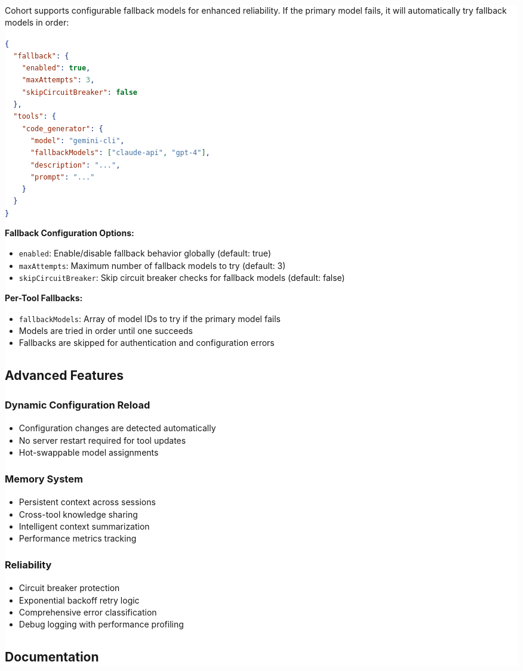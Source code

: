 Cohort supports configurable fallback models for enhanced reliability. If the primary model fails, it will automatically try fallback models in order:

```json
{
  "fallback": {
    "enabled": true,
    "maxAttempts": 3,
    "skipCircuitBreaker": false
  },
  "tools": {
    "code_generator": {
      "model": "gemini-cli",
      "fallbackModels": ["claude-api", "gpt-4"],
      "description": "...",
      "prompt": "..."
    }
  }
}
```

**Fallback Configuration Options:**
- `enabled`: Enable/disable fallback behavior globally (default: true)
- `maxAttempts`: Maximum number of fallback models to try (default: 3)  
- `skipCircuitBreaker`: Skip circuit breaker checks for fallback models (default: false)

**Per-Tool Fallbacks:**
- `fallbackModels`: Array of model IDs to try if the primary model fails
- Models are tried in order until one succeeds
- Fallbacks are skipped for authentication and configuration errors

## Advanced Features

### Dynamic Configuration Reload
- Configuration changes are detected automatically
- No server restart required for tool updates
- Hot-swappable model assignments

### Memory System
- Persistent context across sessions
- Cross-tool knowledge sharing  
- Intelligent context summarization
- Performance metrics tracking

### Reliability
- Circuit breaker protection
- Exponential backoff retry logic
- Comprehensive error classification
- Debug logging with performance profiling

## Documentation
